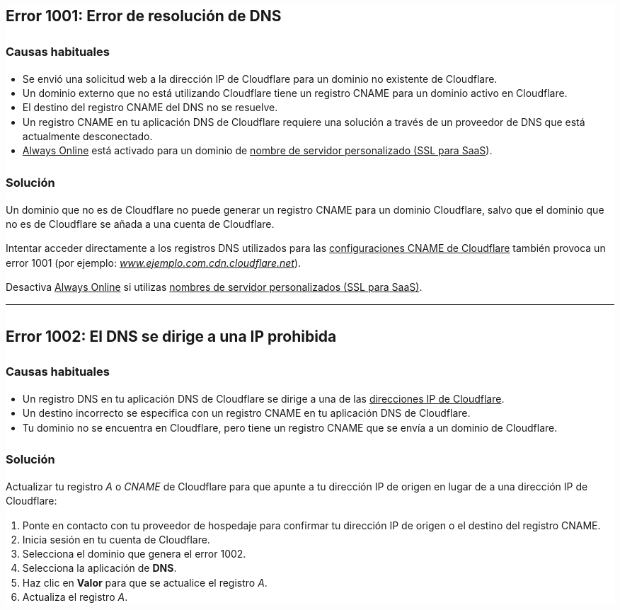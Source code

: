 ## Error 1001: Error de resolución de DNS

### Causas habituales

-   Se envió una solicitud web a la dirección IP de Cloudflare para un dominio no existente de Cloudflare.
-   Un dominio externo que no está utilizando Cloudflare tiene un registro CNAME para un dominio activo en Cloudflare.
-   El destino del registro CNAME del DNS no se resuelve.
-   Un registro CNAME en tu aplicación DNS de Cloudflare requiere una solución a través de un proveedor de DNS que está actualmente desconectado.
-   [Always Online](https://developers.cloudflare.com/cache/about/always-online) está activado para un dominio de [nombre de servidor personalizado (SSL para SaaS](https://developers.cloudflare.com/ssl/ssl-for-saas)).

### Solución

Un dominio que no es de Cloudflare no puede generar un registro CNAME para un dominio Cloudflare, salvo que el dominio que no es de Cloudflare se añada a una cuenta de Cloudflare.

Intentar acceder directamente a los registros DNS utilizados para las [configuraciones CNAME de Cloudflare](https://developers.cloudflare.com/dns/zone-setups/partial-setup) también provoca un error 1001 (por ejemplo: _www.ejemplo.com.cdn.cloudflare.net_).

Desactiva [Always Online](https://developers.cloudflare.com/cache/how-to/enable-always-online) si utilizas [nombres de servidor personalizados (SSL para SaaS)](https://developers.cloudflare.com/ssl/ssl-for-saas).

___

## Error 1002: El DNS se dirige a una IP prohibida

### Causas habituales

-   Un registro DNS en tu aplicación DNS de Cloudflare se dirige a una de las [direcciones IP de Cloudflare](https://www.cloudflare.com/ips/).
-   Un destino incorrecto se especifica con un registro CNAME en tu aplicación DNS de Cloudflare.
-   Tu dominio no se encuentra en Cloudflare, pero tiene un registro CNAME que se envía a un dominio de Cloudflare.

### Solución

Actualizar tu registro _A_ o _CNAME_ de Cloudflare para que apunte a tu dirección IP de origen en lugar de a una dirección IP de Cloudflare:

1.  Ponte en contacto con tu proveedor de hospedaje para confirmar tu dirección IP de origen o el destino del registro CNAME.
2.  Inicia sesión en tu cuenta de Cloudflare.
3.  Selecciona el dominio que genera el error 1002.
4.  Selecciona la aplicación de **DNS**.
5.  Haz clic en **Valor** para que se actualice el registro _A_.
6.  Actualiza el registro _A_.

